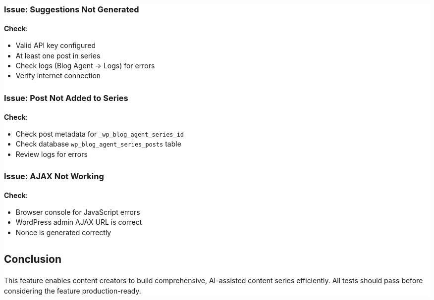 ### Issue: Suggestions Not Generated
**Check**:
- Valid API key configured
- At least one post in series
- Check logs (Blog Agent → Logs) for errors
- Verify internet connection

### Issue: Post Not Added to Series
**Check**:
- Check post metadata for `_wp_blog_agent_series_id`
- Check database `wp_blog_agent_series_posts` table
- Review logs for errors

### Issue: AJAX Not Working
**Check**:
- Browser console for JavaScript errors
- WordPress admin AJAX URL is correct
- Nonce is generated correctly

## Conclusion

This feature enables content creators to build comprehensive, AI-assisted content series efficiently. All tests should pass before considering the feature production-ready.
